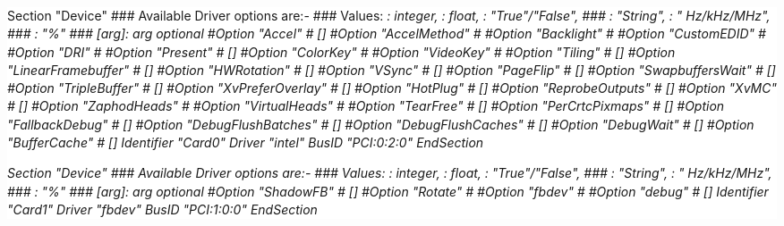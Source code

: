 Section "Device"
        ### Available Driver options are:-
        ### Values: <i>: integer, <f>: float, <bool>: "True"/"False",
        ### <string>: "String", <freq>: "<f> Hz/kHz/MHz",
        ### <percent>: "<f>%"
        ### [arg]: arg optional
        #Option     "Accel"              	# [<bool>]
        #Option     "AccelMethod"        	# <str>
        #Option     "Backlight"          	# <str>
        #Option     "CustomEDID"         	# <str>
        #Option     "DRI"                	# <str>
        #Option     "Present"            	# [<bool>]
        #Option     "ColorKey"           	# <i>
        #Option     "VideoKey"           	# <i>
        #Option     "Tiling"             	# [<bool>]
        #Option     "LinearFramebuffer"  	# [<bool>]
        #Option     "HWRotation"         	# [<bool>]
        #Option     "VSync"              	# [<bool>]
        #Option     "PageFlip"           	# [<bool>]
        #Option     "SwapbuffersWait"    	# [<bool>]
        #Option     "TripleBuffer"       	# [<bool>]
        #Option     "XvPreferOverlay"    	# [<bool>]
        #Option     "HotPlug"            	# [<bool>]
        #Option     "ReprobeOutputs"     	# [<bool>]
        #Option     "XvMC"               	# [<bool>]
        #Option     "ZaphodHeads"        	# <str>
        #Option     "VirtualHeads"       	# <i>
        #Option     "TearFree"           	# [<bool>]
        #Option     "PerCrtcPixmaps"     	# [<bool>]
        #Option     "FallbackDebug"      	# [<bool>]
        #Option     "DebugFlushBatches"  	# [<bool>]
        #Option     "DebugFlushCaches"   	# [<bool>]
        #Option     "DebugWait"          	# [<bool>]
        #Option     "BufferCache"        	# [<bool>]
	Identifier  "Card0"
	Driver      "intel"
	BusID       "PCI:0:2:0"
EndSection

Section "Device"
        ### Available Driver options are:-
        ### Values: <i>: integer, <f>: float, <bool>: "True"/"False",
        ### <string>: "String", <freq>: "<f> Hz/kHz/MHz",
        ### <percent>: "<f>%"
        ### [arg]: arg optional
        #Option     "ShadowFB"           	# [<bool>]
        #Option     "Rotate"             	# <str>
        #Option     "fbdev"              	# <str>
        #Option     "debug"              	# [<bool>]
	Identifier  "Card1"
	Driver      "fbdev"
	BusID       "PCI:1:0:0"
EndSection

